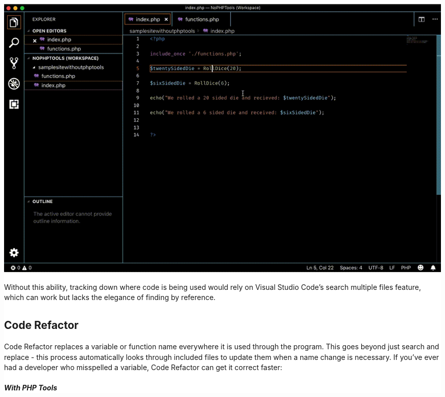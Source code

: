 ![Peek function definitions](imgs/peekfunctions.gif)

Without this ability, tracking down where code is being used would rely on Visual Studio Code’s search multiple files feature, which can work but lacks the elegance of finding by reference.

## Code Refactor

Code Refactor replaces a variable or function name everywhere it is used through the program.  This goes beyond just search and replace - this process automatically looks through included files to update them when a name change is necessary.  If you’ve ever had a developer who misspelled a variable, Code Refactor can get it correct faster:

##### With PHP Tools 
